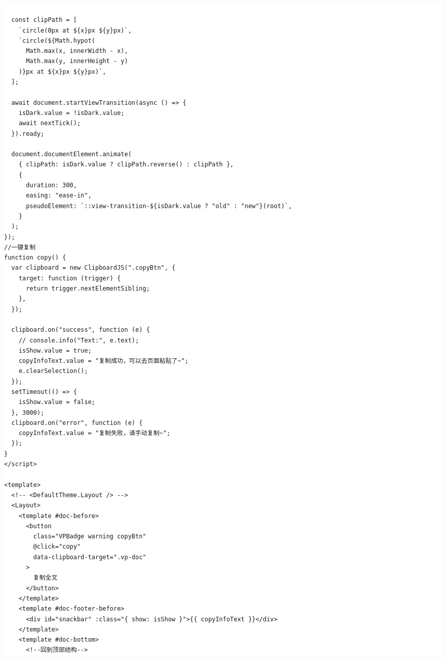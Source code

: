 ```vue

  const clipPath = [
    `circle(0px at ${x}px ${y}px)`,
    `circle(${Math.hypot(
      Math.max(x, innerWidth - x),
      Math.max(y, innerHeight - y)
    )}px at ${x}px ${y}px)`,
  ];

  await document.startViewTransition(async () => {
    isDark.value = !isDark.value;
    await nextTick();
  }).ready;

  document.documentElement.animate(
    { clipPath: isDark.value ? clipPath.reverse() : clipPath },
    {
      duration: 300,
      easing: "ease-in",
      pseudoElement: `::view-transition-${isDark.value ? "old" : "new"}(root)`,
    }
  );
});
//一键复制
function copy() {
  var clipboard = new ClipboardJS(".copyBtn", {
    target: function (trigger) {
      return trigger.nextElementSibling;
    },
  });

  clipboard.on("success", function (e) {
    // console.info("Text:", e.text);
    isShow.value = true;
    copyInfoText.value = "复制成功，可以去页面粘贴了~";
    e.clearSelection();
  });
  setTimeout(() => {
    isShow.value = false;
  }, 3000);
  clipboard.on("error", function (e) {
    copyInfoText.value = "复制失败，请手动复制~";
  });
}
</script>

<template>
  <!-- <DefaultTheme.Layout /> -->
  <Layout>
    <template #doc-before>
      <button
        class="VPBadge warning copyBtn"
        @click="copy"
        data-clipboard-target=".vp-doc"
      >
        复制全文
      </button>
    </template>
    <template #doc-footer-before>
      <div id="snackbar" :class="{ show: isShow }">{{ copyInfoText }}</div>
    </template>
    <template #doc-bottom>
	  <!--回到顶部结构-->
```